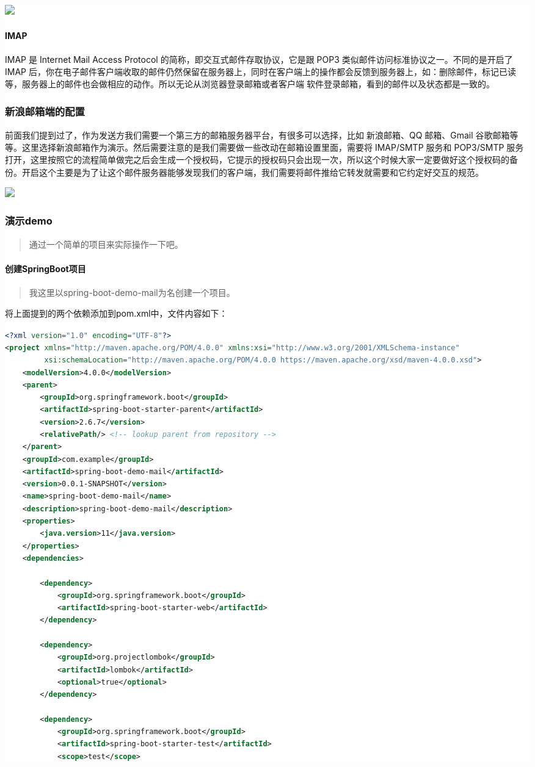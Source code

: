 ![](https://b3logfile.com/file/2022/08/solo-fetchupload-17455862594931618658-e545e0e3.png#id=E6lbr&originHeight=396&originWidth=926&originalType=binary&ratio=1&rotation=0&showTitle=false&status=done&style=none&title=)

#### IMAP

IMAP 是 Internet Mail Access Protocol 的简称，即交互式邮件存取协议，它是跟 POP3 类似邮件访问标准协议之一。不同的是开启了 IMAP 后，你在电子邮件客户端收取的邮件仍然保留在服务器上，同时在客户端上的操作都会反馈到服务器上，如：删除邮件，标记已读等，服务器上的邮件也会做相应的动作。所以无论从浏览器登录邮箱或者客户端 软件登录邮箱，看到的邮件以及状态都是一致的。

### 新浪邮箱端的配置

前面我们提到过了，作为发送方我们需要一个第三方的邮箱服务器平台，有很多可以选择，比如 新浪邮箱、QQ 邮箱、Gmail 谷歌邮箱等等。这里选择新浪邮箱作为演示。然后需要注意的是我们需要做一些改动在邮箱设置里面，需要将 IMAP/SMTP 服务和 POP3/SMTP 服务打开，这里按照它的流程简单做完之后会生成一个授权码，它提示的授权码只会出现一次，所以这个时候大家一定要做好这个授权码的备份。开启这个主要是为了让这个邮件服务器能够发现我们的客户端，我们需要将邮件推给它转发就需要和它约定好交互的规范。

![](https://b3logfile.com/file/2022/08/solo-fetchupload-6931029966253997293-08929772.png#id=cubqQ&originHeight=921&originWidth=1907&originalType=binary&ratio=1&rotation=0&showTitle=false&status=done&style=none&title=)

### 演示demo

> 通过一个简单的项目来实际操作一下吧。


#### 创建SpringBoot项目

> 我这里以spring-boot-demo-mail为名创建一个项目。


将上面提到的两个依赖添加到pom.xml中，文件内容如下：

```xml
<?xml version="1.0" encoding="UTF-8"?>
<project xmlns="http://maven.apache.org/POM/4.0.0" xmlns:xsi="http://www.w3.org/2001/XMLSchema-instance"
         xsi:schemaLocation="http://maven.apache.org/POM/4.0.0 https://maven.apache.org/xsd/maven-4.0.0.xsd">
    <modelVersion>4.0.0</modelVersion>
    <parent>
        <groupId>org.springframework.boot</groupId>
        <artifactId>spring-boot-starter-parent</artifactId>
        <version>2.6.7</version>
        <relativePath/> <!-- lookup parent from repository -->
    </parent>
    <groupId>com.example</groupId>
    <artifactId>spring-boot-demo-mail</artifactId>
    <version>0.0.1-SNAPSHOT</version>
    <name>spring-boot-demo-mail</name>
    <description>spring-boot-demo-mail</description>
    <properties>
        <java.version>11</java.version>
    </properties>
    <dependencies>

        <dependency>
            <groupId>org.springframework.boot</groupId>
            <artifactId>spring-boot-starter-web</artifactId>
        </dependency>

        <dependency>
            <groupId>org.projectlombok</groupId>
            <artifactId>lombok</artifactId>
            <optional>true</optional>
        </dependency>

        <dependency>
            <groupId>org.springframework.boot</groupId>
            <artifactId>spring-boot-starter-test</artifactId>
            <scope>test</scope>
```